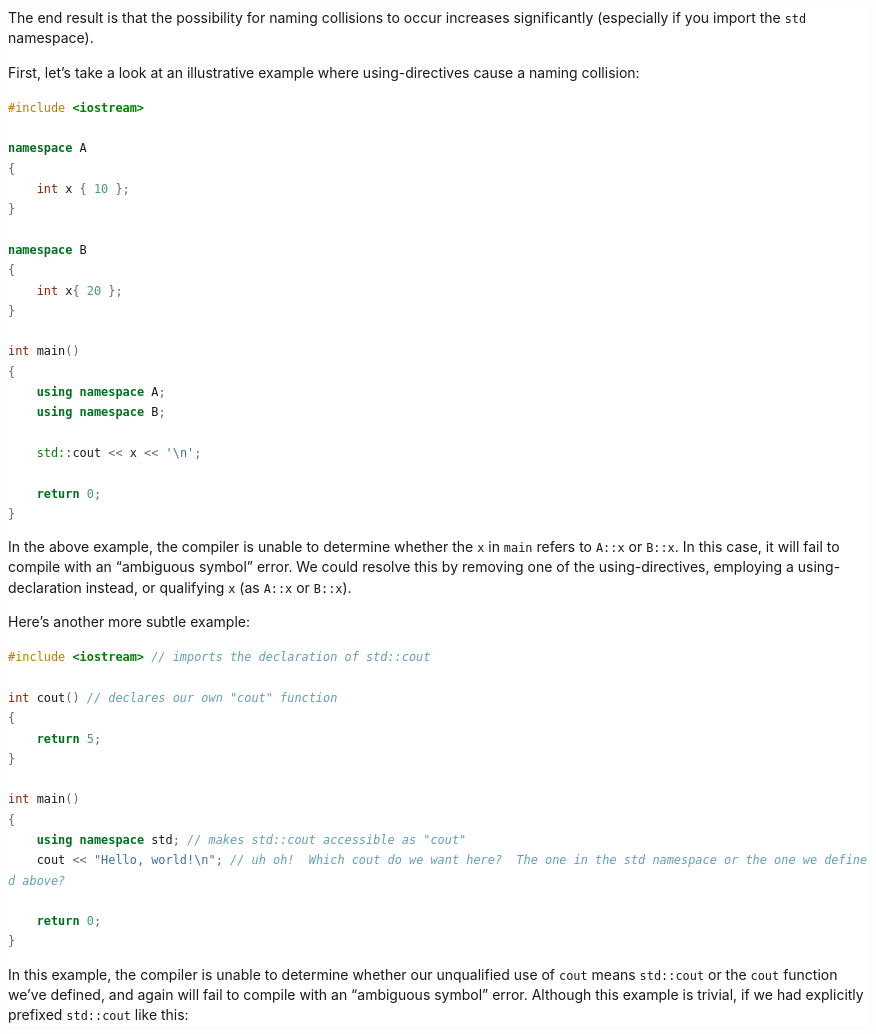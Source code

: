The end result is that the possibility for naming collisions to occur increases significantly (especially if you import the `std` namespace).

First, let’s take a look at an illustrative example where using-directives cause a naming collision:
```cpp
#include <iostream>

namespace A
{
	int x { 10 };
}

namespace B
{
	int x{ 20 };
}

int main()
{
	using namespace A;
	using namespace B;

	std::cout << x << '\n';

	return 0;
}
```
In the above example, the compiler is unable to determine whether the `x` in `main` refers to `A::x` or `B::x`. In this case, it will fail to compile with an “ambiguous symbol” error. We could resolve this by removing one of the using-directives, employing a using-declaration instead, or qualifying `x` (as `A::x` or `B::x`).

Here’s another more subtle example:
```cpp
#include <iostream> // imports the declaration of std::cout

int cout() // declares our own "cout" function
{
    return 5;
}

int main()
{
    using namespace std; // makes std::cout accessible as "cout"
    cout << "Hello, world!\n"; // uh oh!  Which cout do we want here?  The one in the std namespace or the one we defined above?

    return 0;
}
```
In this example, the compiler is unable to determine whether our unqualified use of `cout` means `std::cout` or the `cout` function we’ve defined, and again will fail to compile with an “ambiguous symbol” error. Although this example is trivial, if we had explicitly prefixed `std::cout` like this:
